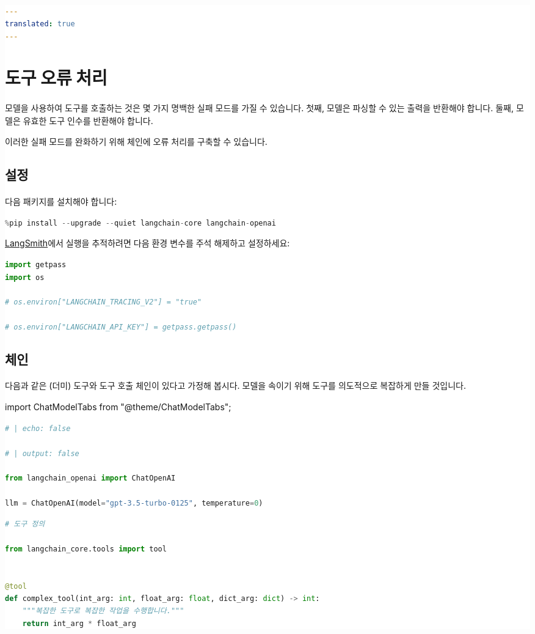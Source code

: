 ```yaml
---
translated: true
---
```


# 도구 오류 처리

모델을 사용하여 도구를 호출하는 것은 몇 가지 명백한 실패 모드를 가질 수 있습니다. 첫째, 모델은 파싱할 수 있는 출력을 반환해야 합니다. 둘째, 모델은 유효한 도구 인수를 반환해야 합니다.

이러한 실패 모드를 완화하기 위해 체인에 오류 처리를 구축할 수 있습니다.

## 설정

다음 패키지를 설치해야 합니다:

```python
%pip install --upgrade --quiet langchain-core langchain-openai
```

[LangSmith](/docs/langsmith/)에서 실행을 추적하려면 다음 환경 변수를 주석 해제하고 설정하세요:

```python
import getpass
import os

# os.environ["LANGCHAIN_TRACING_V2"] = "true"

# os.environ["LANGCHAIN_API_KEY"] = getpass.getpass()

```

## 체인

다음과 같은 (더미) 도구와 도구 호출 체인이 있다고 가정해 봅시다. 모델을 속이기 위해 도구를 의도적으로 복잡하게 만들 것입니다.

import ChatModelTabs from "@theme/ChatModelTabs";

<ChatModelTabs customVarName="llm"/>

```python
# | echo: false

# | output: false

from langchain_openai import ChatOpenAI

llm = ChatOpenAI(model="gpt-3.5-turbo-0125", temperature=0)
```

```python
# 도구 정의

from langchain_core.tools import tool


@tool
def complex_tool(int_arg: int, float_arg: float, dict_arg: dict) -> int:
    """복잡한 도구로 복잡한 작업을 수행합니다."""
    return int_arg * float_arg
```
